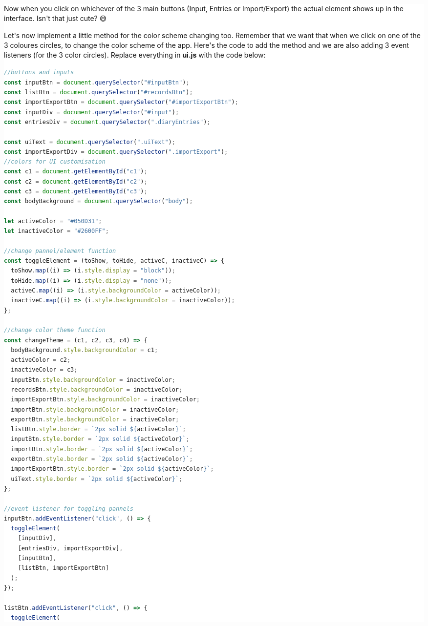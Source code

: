 Now when you click on whichever of the 3 main buttons (Input, Entries or Import/Export) the actual element shows up in the interface. Isn't that just cute? 😅

Let's now implement a little method for the color scheme changing too. Remember that we want that when we click on one of the 3 coloures circles, to change the color scheme of the app. Here's the code to add the method and we are also adding 3 event listeners (for the 3 color circles). Replace everything in **ui.js** with the code below:

```js
//buttons and inputs
const inputBtn = document.querySelector("#inputBtn");
const listBtn = document.querySelector("#recordsBtn");
const importExportBtn = document.querySelector("#importExportBtn");
const inputDiv = document.querySelector("#input");
const entriesDiv = document.querySelector(".diaryEntries");

const uiText = document.querySelector(".uiText");
const importExportDiv = document.querySelector(".importExport");
//colors for UI customisation
const c1 = document.getElementById("c1");
const c2 = document.getElementById("c2");
const c3 = document.getElementById("c3");
const bodyBackground = document.querySelector("body");

let activeColor = "#050D31";
let inactiveColor = "#2600FF";

//change pannel/element function
const toggleElement = (toShow, toHide, activeC, inactiveC) => {
  toShow.map((i) => (i.style.display = "block"));
  toHide.map((i) => (i.style.display = "none"));
  activeC.map((i) => (i.style.backgroundColor = activeColor));
  inactiveC.map((i) => (i.style.backgroundColor = inactiveColor));
};

//change color theme function
const changeTheme = (c1, c2, c3, c4) => {
  bodyBackground.style.backgroundColor = c1;
  activeColor = c2;
  inactiveColor = c3;
  inputBtn.style.backgroundColor = inactiveColor;
  recordsBtn.style.backgroundColor = inactiveColor;
  importExportBtn.style.backgroundColor = inactiveColor;
  importBtn.style.backgroundColor = inactiveColor;
  exportBtn.style.backgroundColor = inactiveColor;
  listBtn.style.border = `2px solid ${activeColor}`;
  inputBtn.style.border = `2px solid ${activeColor}`;
  importBtn.style.border = `2px solid ${activeColor}`;
  exportBtn.style.border = `2px solid ${activeColor}`;
  importExportBtn.style.border = `2px solid ${activeColor}`;
  uiText.style.border = `2px solid ${activeColor}`;
};

//event listener for toggling pannels
inputBtn.addEventListener("click", () => {
  toggleElement(
    [inputDiv],
    [entriesDiv, importExportDiv],
    [inputBtn],
    [listBtn, importExportBtn]
  );
});

listBtn.addEventListener("click", () => {
  toggleElement(
```